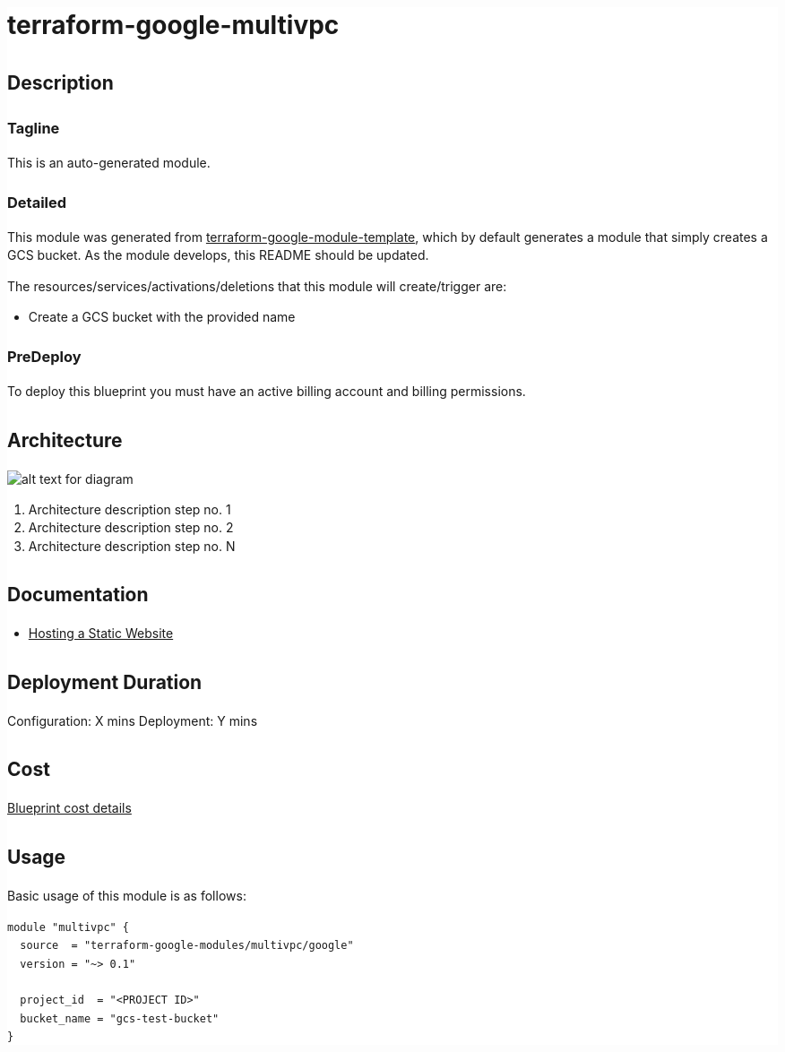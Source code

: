 # terraform-google-multivpc

## Description
### Tagline
This is an auto-generated module.

### Detailed
This module was generated from [terraform-google-module-template](https://github.com/terraform-google-modules/terraform-google-module-template/), which by default generates a module that simply creates a GCS bucket. As the module develops, this README should be updated.

The resources/services/activations/deletions that this module will create/trigger are:

- Create a GCS bucket with the provided name

### PreDeploy
To deploy this blueprint you must have an active billing account and billing permissions.

## Architecture
![alt text for diagram](https://www.link-to-architecture-diagram.com)
1. Architecture description step no. 1
2. Architecture description step no. 2
3. Architecture description step no. N

## Documentation
- [Hosting a Static Website](https://cloud.google.com/storage/docs/hosting-static-website)

## Deployment Duration
Configuration: X mins
Deployment: Y mins

## Cost
[Blueprint cost details](https://cloud.google.com/products/calculator?id=02fb0c45-cc29-4567-8cc6-f72ac9024add)

## Usage

Basic usage of this module is as follows:

```hcl
module "multivpc" {
  source  = "terraform-google-modules/multivpc/google"
  version = "~> 0.1"

  project_id  = "<PROJECT ID>"
  bucket_name = "gcs-test-bucket"
}
```
